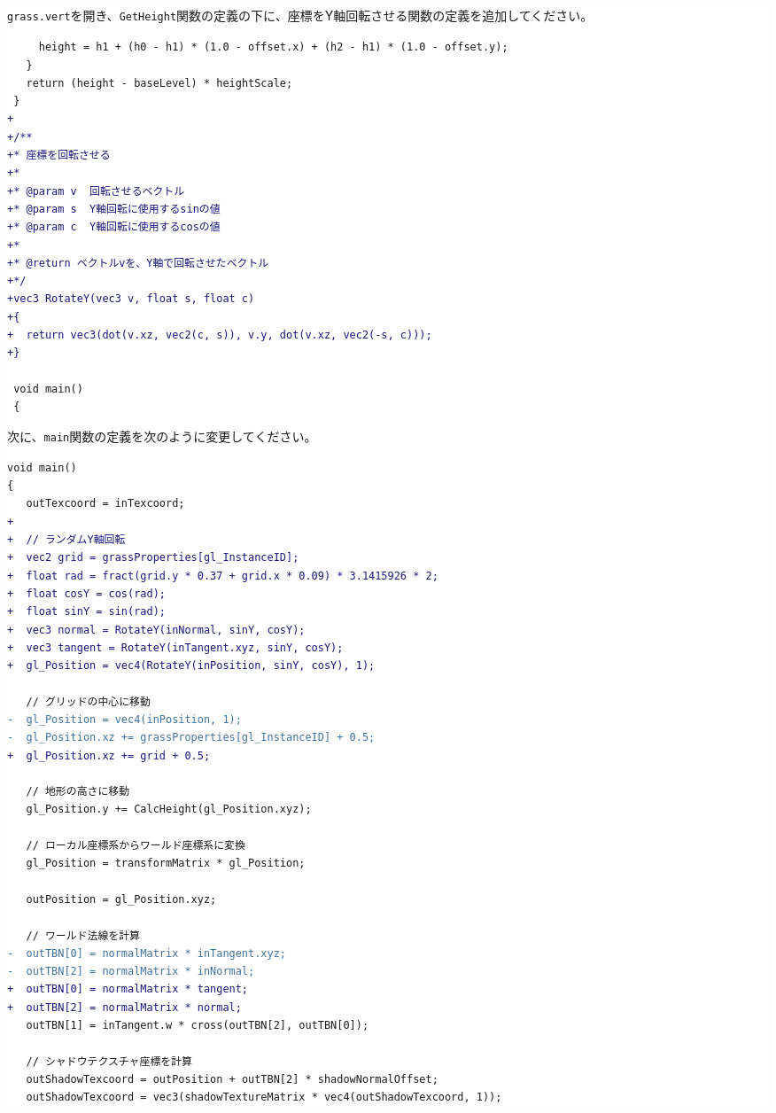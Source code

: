`grass.vert`を開き、`GetHeight`関数の定義の下に、座標をY軸回転させる関数の定義を追加してください。

```diff
     height = h1 + (h0 - h1) * (1.0 - offset.x) + (h2 - h1) * (1.0 - offset.y);
   }
   return (height - baseLevel) * heightScale;
 }
+
+/**
+* 座標を回転させる
+*
+* @param v  回転させるベクトル
+* @param s  Y軸回転に使用するsinの値
+* @param c  Y軸回転に使用するcosの値
+*
+* @return ベクトルvを、Y軸で回転させたベクトル
+*/
+vec3 RotateY(vec3 v, float s, float c)
+{
+  return vec3(dot(v.xz, vec2(c, s)), v.y, dot(v.xz, vec2(-s, c)));
+}

 void main()
 {
```

次に、`main`関数の定義を次のように変更してください。

```diff
void main()
{
   outTexcoord = inTexcoord;
+
+  // ランダムY軸回転
+  vec2 grid = grassProperties[gl_InstanceID];
+  float rad = fract(grid.y * 0.37 + grid.x * 0.09) * 3.1415926 * 2;
+  float cosY = cos(rad);
+  float sinY = sin(rad);
+  vec3 normal = RotateY(inNormal, sinY, cosY);
+  vec3 tangent = RotateY(inTangent.xyz, sinY, cosY);
+  gl_Position = vec4(RotateY(inPosition, sinY, cosY), 1);

   // グリッドの中心に移動
-  gl_Position = vec4(inPosition, 1);
-  gl_Position.xz += grassProperties[gl_InstanceID] + 0.5;
+  gl_Position.xz += grid + 0.5;

   // 地形の高さに移動
   gl_Position.y += CalcHeight(gl_Position.xyz);

   // ローカル座標系からワールド座標系に変換
   gl_Position = transformMatrix * gl_Position;

   outPosition = gl_Position.xyz;

   // ワールド法線を計算
-  outTBN[0] = normalMatrix * inTangent.xyz;
-  outTBN[2] = normalMatrix * inNormal;
+  outTBN[0] = normalMatrix * tangent;
+  outTBN[2] = normalMatrix * normal;
   outTBN[1] = inTangent.w * cross(outTBN[2], outTBN[0]);

   // シャドウテクスチャ座標を計算
   outShadowTexcoord = outPosition + outTBN[2] * shadowNormalOffset;
   outShadowTexcoord = vec3(shadowTextureMatrix * vec4(outShadowTexcoord, 1));
```